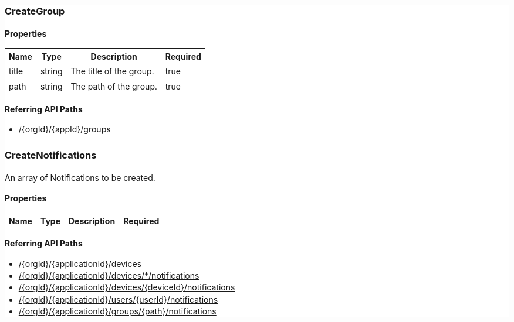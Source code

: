

### CreateGroup



__Properties__ 

<table width="80%" class="usergrid-table">
  <tr>
      <th>Name</th>
      <th>Type</th>
      <th>Description</th>
      <th>Required</th>
  </tr>
  <tr>
      <td>title</td>
      <td>
           string
      </td>
      <td>The title of the group.</td>
      <td>true</td>
  </tr>
  <tr>
      <td>path</td>
      <td>
           string
      </td>
      <td>The path of the group.</td>
      <td>true</td>
  </tr>
</table>

__Referring API Paths__
  
* [/{orgId}/{appId}/groups](#op-Z77LLpsl5z)
      


### CreateNotifications

An array of Notifications to be created.

__Properties__ 

<table width="80%" class="usergrid-table">
  <tr>
      <th>Name</th>
      <th>Type</th>
      <th>Description</th>
      <th>Required</th>
  </tr>
</table>

__Referring API Paths__
  
* [/{orgId}/{applicationId}/devices](#op-TNEP24l6u6)
* [/{orgId}/{applicationId}/devices/*/notifications](#op-yaLbJcBiew)
* [/{orgId}/{applicationId}/devices/{deviceId}/notifications](#op-wnzNuk9xxw)
* [/{orgId}/{applicationId}/users/{userId}/notifications](#op-NvprqwE5TX)
* [/{orgId}/{applicationId}/groups/{path}/notifications](#op-B2QTJv3pAL)
      